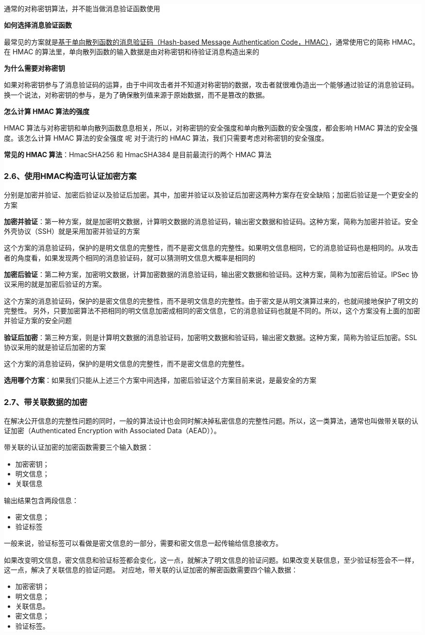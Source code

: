 通常的对称密钥算法，并不能当做消息验证函数使用

**如何选择消息验证函数**

最常见的方案就是[基于单向散列函数的消息验证码（Hash-based Message Authentication Code，HMAC）](https://en.wikipedia.org/wiki/HMAC)，通常使用它的简称 HMAC。在 HMAC 的算法里，单向散列函数的输入数据是由对称密钥和待验证消息构造出来的

**为什么需要对称密钥**

如果对称密钥参与了消息验证码的运算，由于中间攻击者并不知道对称密钥的数据，攻击者就很难伪造出一个能够通过验证的消息验证码。换一个说法，对称密钥的参与，是为了确保散列值来源于原始数据，而不是篡改的数据。

**怎么计算 HMAC 算法的强度**

HMAC 算法与对称密钥和单向散列函数息息相关，所以，对称密钥的安全强度和单向散列函数的安全强度，都会影响 HMAC 算法的安全强度。该怎么计算 HMAC 算法的安全强度
呢
对于流行的 HMAC 算法，我们只需要考虑对称密钥的安全强度。

**常见的 HMAC 算法**：HmacSHA256 和 HmacSHA384 是目前最流行的两个 HMAC 算法

### 2.6、使用HMAC构造可认证加密方案

分别是加密并验证、加密后验证以及验证后加密。其中，加密并验证以及验证后加密这两种方案存在安全缺陷；加密后验证是一个更安全的方案

**加密并验证**：第一种方案，就是加密明文数据，计算明文数据的消息验证码，输出密文数据和验证码。这种方案，简称为加密并验证。安全外壳协议（SSH）就是采用加密并验证的方案

这个方案的消息验证码，保护的是明文信息的完整性，而不是密文信息的完整性。如果明文信息相同，它的消息验证码也是相同的。从攻击者的角度看，如果发现两个相同的消息验证码，就可以猜测明文信息大概率是相同的

**加密后验证**：第二种方案，加密明文数据，计算加密数据的消息验证码，输出密文数据和验证码。这种方案，简称为加密后验证。IPSec 协议采用的就是加密后验证的方案。

这个方案的消息验证码，保护的是密文信息的完整性，而不是明文信息的完整性。由于密文是从明文演算过来的，也就间接地保护了明文的完整性。
另外，只要加密算法不把相同的明文信息加密成相同的密文信息，它的消息验证码也就是不同的。所以，这个方案没有上面的加密并验证方案的安全问题

**验证后加密**：第三种方案，则是计算明文数据的消息验证码，加密明文数据和验证码，输出密文数据。这种方案，简称为验证后加密。SSL 协议采用的就是验证后加密的方案

这个方案的消息验证码，保护的是明文信息的完整性，而不是密文信息的完整性。

**选用哪个方案**：如果我们只能从上述三个方案中间选择，加密后验证这个方案目前来说，是最安全的方案

### 2.7、带关联数据的加密

在解决公开信息的完整性问题的同时，一般的算法设计也会同时解决掉私密信息的完整性问题。所以，这一类算法，通常也叫做带关联的认证加密（Authenticated Encryption with Associated Data（AEAD））。

带关联的认证加密的加密函数需要三个输入数据：
- 加密密钥；
- 明文信息；
- 关联信息

输出结果包含两段信息：
- 密文信息；
- 验证标签

一般来说，验证标签可以看做是密文信息的一部分，需要和密文信息一起传输给信息接收方。

如果改变明文信息，密文信息和验证标签都会变化，这一点，就解决了明文信息的验证问题。如果改变关联信息，至少验证标签会不一样，这一点，解决了关联信息的验证问题。
对应地，带关联的认证加密的解密函数需要四个输入数据：
- 加密密钥；
- 明文信息；
- 关联信息。
- 密文信息；
- 验证标签。
